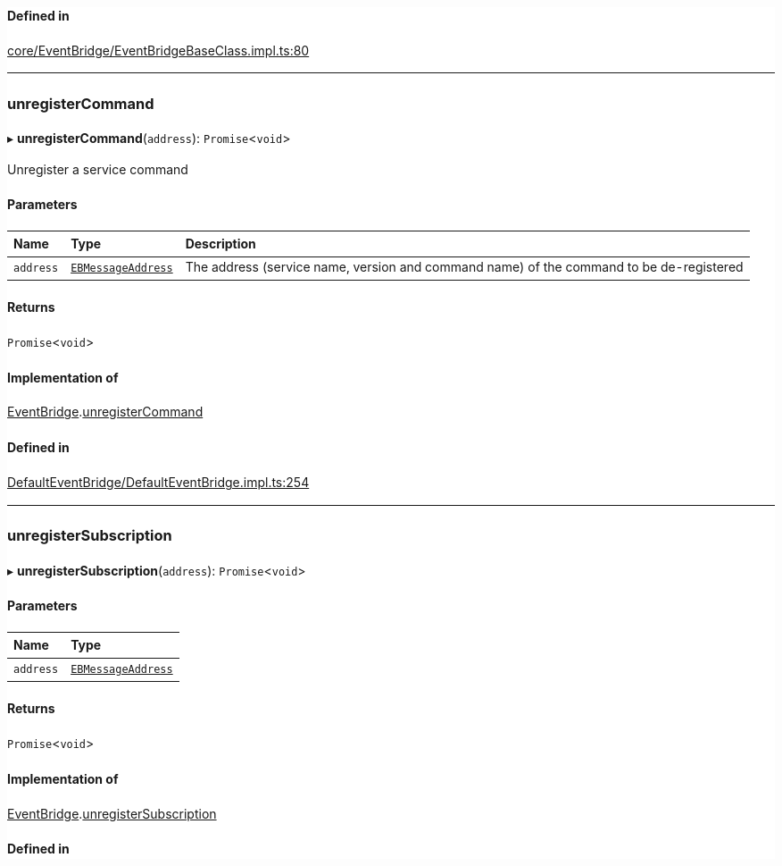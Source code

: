 #### Defined in

[core/EventBridge/EventBridgeBaseClass.impl.ts:80](https://github.com/sebastianwessel/purista/blob/master/packages/core/src/core/EventBridge/EventBridgeBaseClass.impl.ts#L80)

___

### unregisterCommand

▸ **unregisterCommand**(`address`): `Promise`<`void`\>

Unregister a service command

#### Parameters

| Name | Type | Description |
| :------ | :------ | :------ |
| `address` | [`EBMessageAddress`](../modules/purista_core.md#ebmessageaddress) | The address (service name, version and command name) of the command to be de-registered |

#### Returns

`Promise`<`void`\>

#### Implementation of

[EventBridge](../interfaces/purista_core.EventBridge.md).[unregisterCommand](../interfaces/purista_core.EventBridge.md#unregistercommand)

#### Defined in

[DefaultEventBridge/DefaultEventBridge.impl.ts:254](https://github.com/sebastianwessel/purista/blob/master/packages/core/src/DefaultEventBridge/DefaultEventBridge.impl.ts#L254)

___

### unregisterSubscription

▸ **unregisterSubscription**(`address`): `Promise`<`void`\>

#### Parameters

| Name | Type |
| :------ | :------ |
| `address` | [`EBMessageAddress`](../modules/purista_core.md#ebmessageaddress) |

#### Returns

`Promise`<`void`\>

#### Implementation of

[EventBridge](../interfaces/purista_core.EventBridge.md).[unregisterSubscription](../interfaces/purista_core.EventBridge.md#unregistersubscription)

#### Defined in
